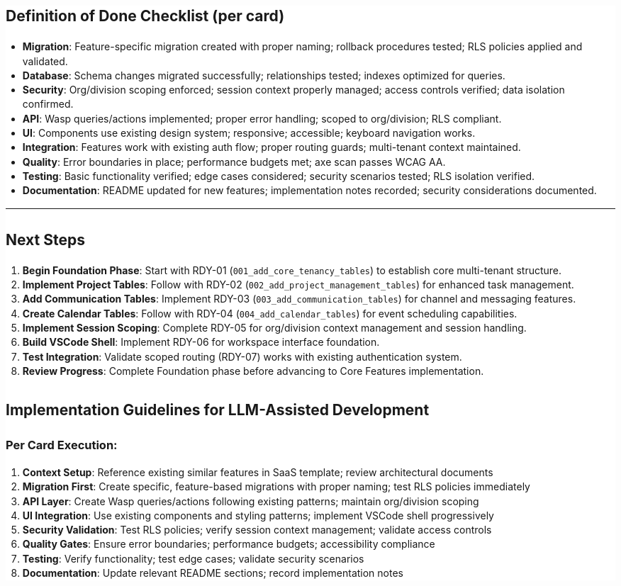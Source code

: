 
## Definition of Done Checklist (per card)
- **Migration**: Feature-specific migration created with proper naming; rollback procedures tested; RLS policies applied and validated.
- **Database**: Schema changes migrated successfully; relationships tested; indexes optimized for queries.
- **Security**: Org/division scoping enforced; session context properly managed; access controls verified; data isolation confirmed.
- **API**: Wasp queries/actions implemented; proper error handling; scoped to org/division; RLS compliant.
- **UI**: Components use existing design system; responsive; accessible; keyboard navigation works.
- **Integration**: Features work with existing auth flow; proper routing guards; multi-tenant context maintained.
- **Quality**: Error boundaries in place; performance budgets met; axe scan passes WCAG AA.
- **Testing**: Basic functionality verified; edge cases considered; security scenarios tested; RLS isolation verified.
- **Documentation**: README updated for new features; implementation notes recorded; security considerations documented.

---

## Next Steps
1. **Begin Foundation Phase**: Start with RDY-01 (`001_add_core_tenancy_tables`) to establish core multi-tenant structure.
2. **Implement Project Tables**: Follow with RDY-02 (`002_add_project_management_tables`) for enhanced task management.
3. **Add Communication Tables**: Implement RDY-03 (`003_add_communication_tables`) for channel and messaging features.
4. **Create Calendar Tables**: Follow with RDY-04 (`004_add_calendar_tables`) for event scheduling capabilities.
5. **Implement Session Scoping**: Complete RDY-05 for org/division context management and session handling.
6. **Build VSCode Shell**: Implement RDY-06 for workspace interface foundation.
7. **Test Integration**: Validate scoped routing (RDY-07) works with existing authentication system.
8. **Review Progress**: Complete Foundation phase before advancing to Core Features implementation.

## Implementation Guidelines for LLM-Assisted Development

### **Per Card Execution:**
1. **Context Setup**: Reference existing similar features in SaaS template; review architectural documents
2. **Migration First**: Create specific, feature-based migrations with proper naming; test RLS policies immediately
3. **API Layer**: Create Wasp queries/actions following existing patterns; maintain org/division scoping
4. **UI Integration**: Use existing components and styling patterns; implement VSCode shell progressively
5. **Security Validation**: Test RLS policies; verify session context management; validate access controls
6. **Quality Gates**: Ensure error boundaries; performance budgets; accessibility compliance
7. **Testing**: Verify functionality; test edge cases; validate security scenarios
8. **Documentation**: Update relevant README sections; record implementation notes
